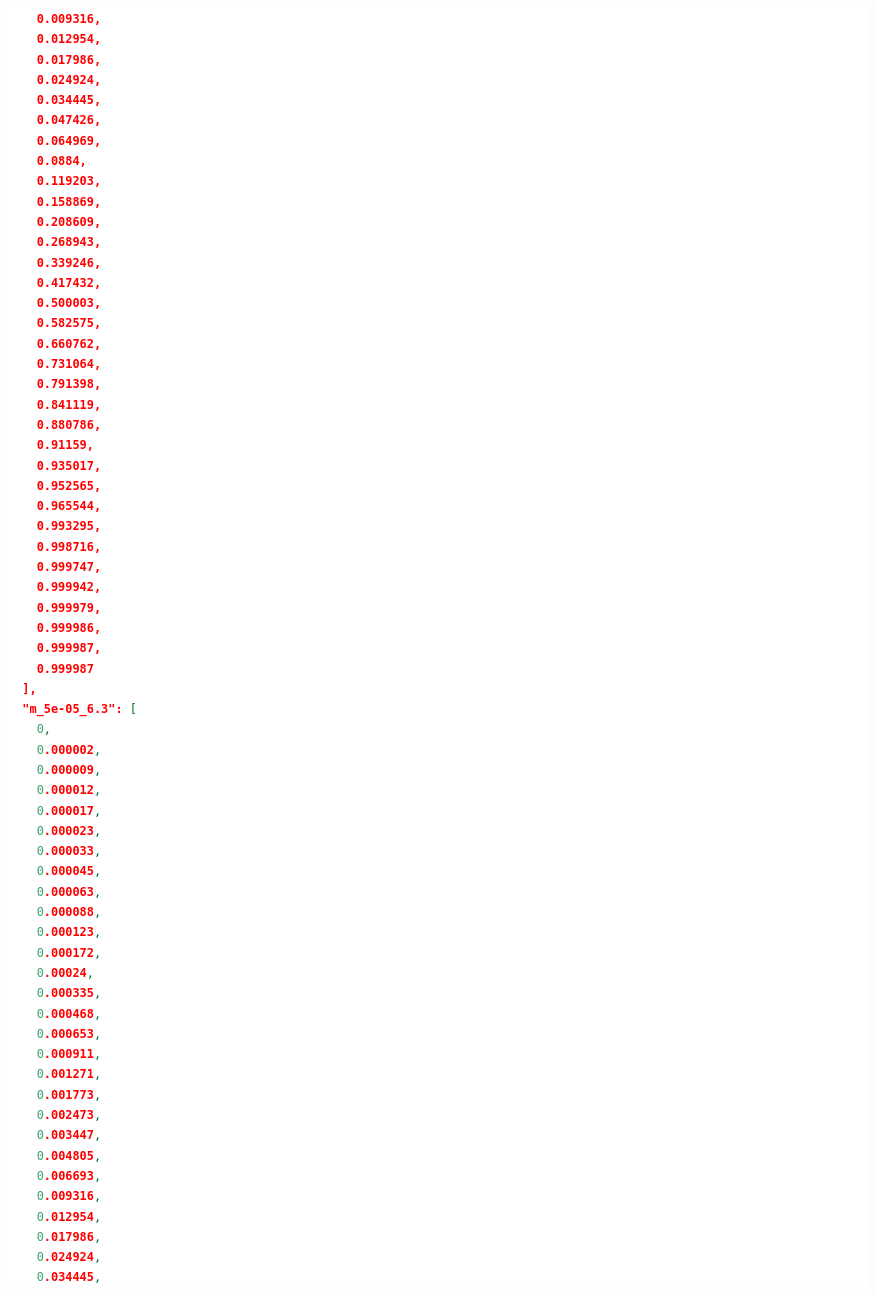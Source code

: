 ```json
    0.009316,
    0.012954,
    0.017986,
    0.024924,
    0.034445,
    0.047426,
    0.064969,
    0.0884,
    0.119203,
    0.158869,
    0.208609,
    0.268943,
    0.339246,
    0.417432,
    0.500003,
    0.582575,
    0.660762,
    0.731064,
    0.791398,
    0.841119,
    0.880786,
    0.91159,
    0.935017,
    0.952565,
    0.965544,
    0.993295,
    0.998716,
    0.999747,
    0.999942,
    0.999979,
    0.999986,
    0.999987,
    0.999987
  ],
  "m_5e-05_6.3": [
    0,
    0.000002,
    0.000009,
    0.000012,
    0.000017,
    0.000023,
    0.000033,
    0.000045,
    0.000063,
    0.000088,
    0.000123,
    0.000172,
    0.00024,
    0.000335,
    0.000468,
    0.000653,
    0.000911,
    0.001271,
    0.001773,
    0.002473,
    0.003447,
    0.004805,
    0.006693,
    0.009316,
    0.012954,
    0.017986,
    0.024924,
    0.034445,
```